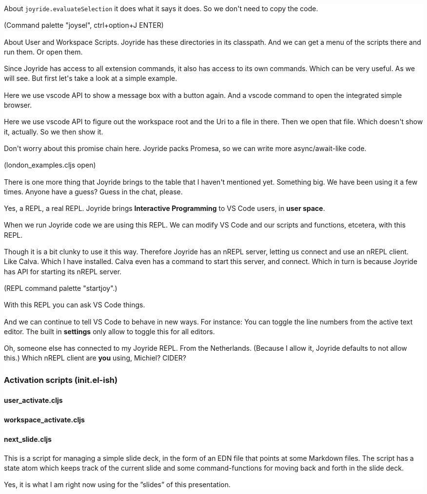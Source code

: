 About `joyride.evaluateSelection` it does what it says it does. So we don't need to copy the code.

(Command palette "joysel", ctrl+option+J ENTER)

About User and Workspace Scripts. Joyride has these directories in its classpath. And we can get a menu of the scripts there and run them. Or open them.

Since Joyride has access to all extension commands, it also has access to its own commands. Which can be very useful. As we will see. But first let's take a look at a simple example.

Here we use vscode API to show a message box with a button again. And a vscode command to open the integrated simple browser.

Here we use vscode API to figure out the workspace root and the Uri to a file in there. Then we open that file. Which doesn't show it, actually. So we then show it.

Don't worry about this promise chain here. Joyride packs Promesa, so we can write more async/await-like code.

(london_examples.cljs open)

There is one more thing that Joyride brings to the table that I haven't mentioned yet. Something big. We have been using it a few times. Anyone have a guess? Guess in the chat, please.

Yes, a REPL, a real REPL. Joyride brings **Interactive Programming** to VS Code users, in **user space**.

When we run Joyride code we are using this REPL. We can modify VS Code and our scripts and functions, etcetera, with this REPL.

Though it is a bit clunky to use it this way. Therefore Joyride has an nREPL server, letting us connect and use an nREPL client. Like Calva. Which I have installed. Calva even has a command to start this server, and connect. Which in turn is because Joyride has API for starting its nREPL server.

(REPL command palette "startjoy".)

With this REPL you can ask VS Code things.

And we can continue to tell VS Code to behave in new ways. For instance: You can toggle the line numbers from the active text editor. The built in **settings** only allow to toggle this for all editors.

Oh, someone else has connected to my Joyride REPL. From the Netherlands. (Because I allow it, Joyride defaults to not allow this.) Which nREPL client are **you** using, Michiel? CIDER?

### Activation scripts (init.el-ish)

#### user_activate.cljs

#### workspace_activate.cljs

#### next_slide.cljs

This is a script for managing a simple slide deck, in the form of an EDN file that points at some Markdown files. The script has a state atom which keeps track of the current slide and some command-functions for moving back and forth in the slide deck.

Yes, it is what I am right now using for the ”slides” of this presentation.
